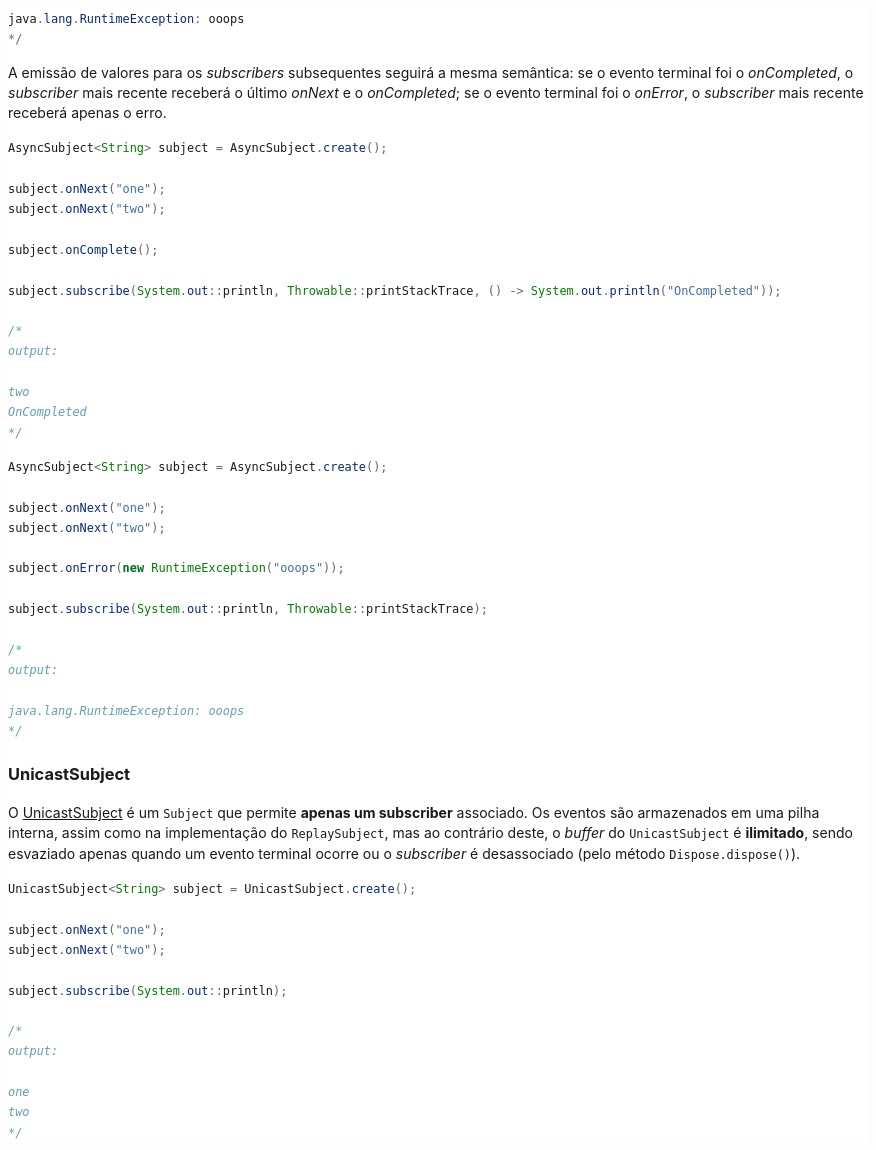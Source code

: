```java
java.lang.RuntimeException: ooops
*/
```

A emissão de valores para os *subscribers* subsequentes seguirá a mesma semântica: se o evento terminal foi o *onCompleted*, o *subscriber* mais recente receberá o último *onNext* e o *onCompleted*; se o evento terminal foi o *onError*, o *subscriber* mais recente receberá apenas o erro.

```java
AsyncSubject<String> subject = AsyncSubject.create();

subject.onNext("one");
subject.onNext("two");

subject.onComplete();

subject.subscribe(System.out::println, Throwable::printStackTrace, () -> System.out.println("OnCompleted"));

/*
output:

two
OnCompleted
*/
```

```java
AsyncSubject<String> subject = AsyncSubject.create();

subject.onNext("one");
subject.onNext("two");

subject.onError(new RuntimeException("ooops"));

subject.subscribe(System.out::println, Throwable::printStackTrace);

/*
output:

java.lang.RuntimeException: ooops
*/
```

### UnicastSubject

O [UnicastSubject](http://reactivex.io/RxJava/javadoc/io/reactivex/subjects/UnicastSubject.html) é um `Subject` que permite **apenas um subscriber** associado. Os eventos são armazenados em uma pilha interna, assim como na implementação do `ReplaySubject`, mas ao contrário deste, o *buffer* do `UnicastSubject` é **ilimitado**, sendo esvaziado apenas quando um evento terminal ocorre ou o *subscriber* é desassociado (pelo método `Dispose.dispose()`).

```java
UnicastSubject<String> subject = UnicastSubject.create();

subject.onNext("one");
subject.onNext("two");

subject.subscribe(System.out::println);

/*
output:

one
two
*/
```